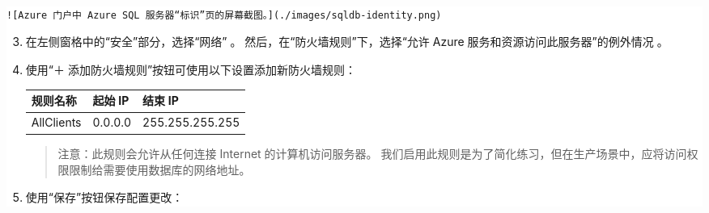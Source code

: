     ![Azure 门户中 Azure SQL 服务器“标识”页的屏幕截图。](./images/sqldb-identity.png)

3. 在左侧窗格中的“安全”部分，选择“网络” 。 然后，在“防火墙规则”下，选择“允许 Azure 服务和资源访问此服务器”的例外情况 。

4. 使用“&#65291; 添加防火墙规则”按钮可使用以下设置添加新防火墙规则：

    | 规则名称 | 起始 IP | 结束 IP |
    | -- | -- | -- |
    | AllClients | 0.0.0.0 | 255.255.255.255 |

    > 注意：此规则会允许从任何连接 Internet 的计算机访问服务器。 我们启用此规则是为了简化练习，但在生产场景中，应将访问权限限制给需要使用数据库的网络地址。

5. 使用“保存”按钮保存配置更改：
